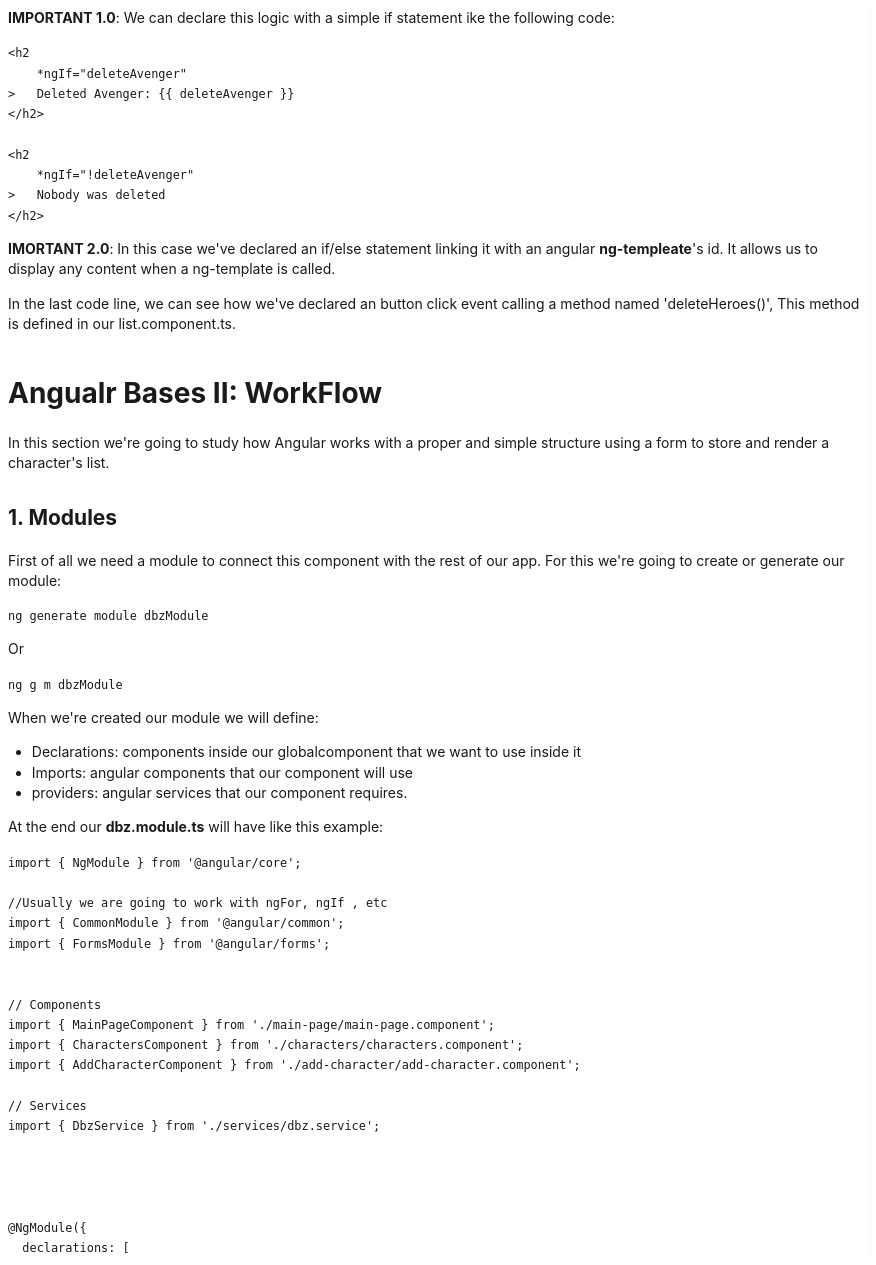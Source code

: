 ```
```
**IMPORTANT 1.0**: We can declare this logic with a simple if statement ike the following code:
```
<h2 
    *ngIf="deleteAvenger"
>   Deleted Avenger: {{ deleteAvenger }}
</h2> 

<h2
    *ngIf="!deleteAvenger"
>   Nobody was deleted
</h2>
```

**IMORTANT 2.0**: In this case we've declared an if/else statement linking it with an angular **ng-templeate**'s id. It allows us to display any content when a ng-template is called.

In the last code line, we can see how we've declared an button click event calling a method named 'deleteHeroes()', This method is defined in our list.component.ts.




# Angualr Bases II: WorkFlow
In this section we're going to study how Angular works with a proper and simple structure using a form to store and render a character's list.


## 1. Modules
First of all we need a module to connect this component with the rest of our app. For this we're going to create or generate our module:
```
ng generate module dbzModule
```
Or
```
ng g m dbzModule
```

When we're created our module we will define:
- Declarations: components inside our globalcomponent that we want to use inside it
- Imports: angular components that our component will use
- providers: angular services that our component requires.

At the end our **dbz.module.ts** will have like this example:
```
import { NgModule } from '@angular/core';

//Usually we are going to work with ngFor, ngIf , etc
import { CommonModule } from '@angular/common';
import { FormsModule } from '@angular/forms';


// Components
import { MainPageComponent } from './main-page/main-page.component';
import { CharactersComponent } from './characters/characters.component';
import { AddCharacterComponent } from './add-character/add-character.component';

// Services
import { DbzService } from './services/dbz.service';




@NgModule({
  declarations: [
```
